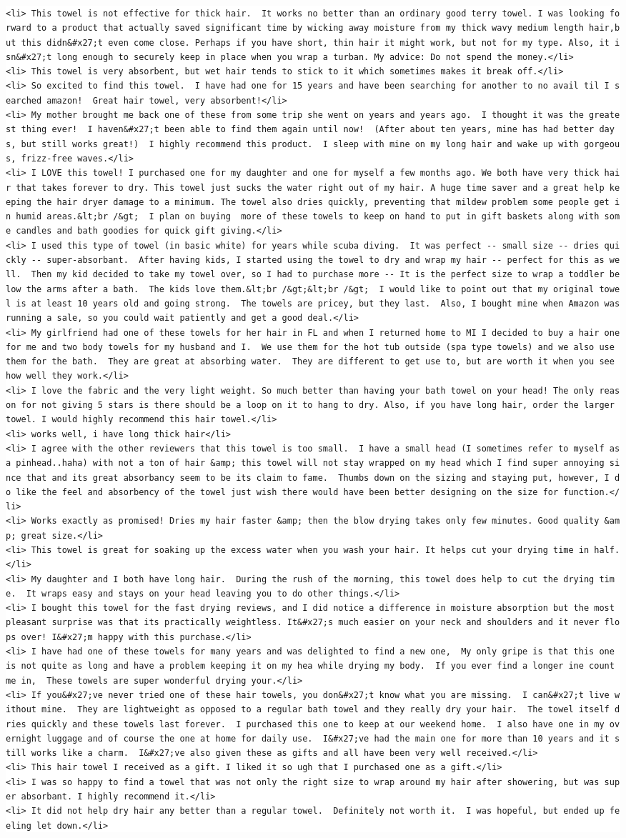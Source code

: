     <li> This towel is not effective for thick hair.  It works no better than an ordinary good terry towel. I was looking forward to a product that actually saved significant time by wicking away moisture from my thick wavy medium length hair,but this didn&#x27;t even come close. Perhaps if you have short, thin hair it might work, but not for my type. Also, it isn&#x27;t long enough to securely keep in place when you wrap a turban. My advice: Do not spend the money.</li>
    <li> This towel is very absorbent, but wet hair tends to stick to it which sometimes makes it break off.</li>
    <li> So excited to find this towel.  I have had one for 15 years and have been searching for another to no avail til I searched amazon!  Great hair towel, very absorbent!</li>
    <li> My mother brought me back one of these from some trip she went on years and years ago.  I thought it was the greatest thing ever!  I haven&#x27;t been able to find them again until now!  (After about ten years, mine has had better days, but still works great!)  I highly recommend this product.  I sleep with mine on my long hair and wake up with gorgeous, frizz-free waves.</li>
    <li> I LOVE this towel! I purchased one for my daughter and one for myself a few months ago. We both have very thick hair that takes forever to dry. This towel just sucks the water right out of my hair. A huge time saver and a great help keeping the hair dryer damage to a minimum. The towel also dries quickly, preventing that mildew problem some people get in humid areas.&lt;br /&gt;  I plan on buying  more of these towels to keep on hand to put in gift baskets along with some candles and bath goodies for quick gift giving.</li>
    <li> I used this type of towel (in basic white) for years while scuba diving.  It was perfect -- small size -- dries quickly -- super-absorbant.  After having kids, I started using the towel to dry and wrap my hair -- perfect for this as well.  Then my kid decided to take my towel over, so I had to purchase more -- It is the perfect size to wrap a toddler below the arms after a bath.  The kids love them.&lt;br /&gt;&lt;br /&gt;  I would like to point out that my original towel is at least 10 years old and going strong.  The towels are pricey, but they last.  Also, I bought mine when Amazon was running a sale, so you could wait patiently and get a good deal.</li>
    <li> My girlfriend had one of these towels for her hair in FL and when I returned home to MI I decided to buy a hair one for me and two body towels for my husband and I.  We use them for the hot tub outside (spa type towels) and we also use them for the bath.  They are great at absorbing water.  They are different to get use to, but are worth it when you see how well they work.</li>
    <li> I love the fabric and the very light weight. So much better than having your bath towel on your head! The only reason for not giving 5 stars is there should be a loop on it to hang to dry. Also, if you have long hair, order the larger towel. I would highly recommend this hair towel.</li>
    <li> works well, i have long thick hair</li>
    <li> I agree with the other reviewers that this towel is too small.  I have a small head (I sometimes refer to myself as a pinhead..haha) with not a ton of hair &amp; this towel will not stay wrapped on my head which I find super annoying since that and its great absorbancy seem to be its claim to fame.  Thumbs down on the sizing and staying put, however, I do like the feel and absorbency of the towel just wish there would have been better designing on the size for function.</li>
    <li> Works exactly as promised! Dries my hair faster &amp; then the blow drying takes only few minutes. Good quality &amp; great size.</li>
    <li> This towel is great for soaking up the excess water when you wash your hair. It helps cut your drying time in half.</li>
    <li> My daughter and I both have long hair.  During the rush of the morning, this towel does help to cut the drying time.  It wraps easy and stays on your head leaving you to do other things.</li>
    <li> I bought this towel for the fast drying reviews, and I did notice a difference in moisture absorption but the most pleasant surprise was that its practically weightless. It&#x27;s much easier on your neck and shoulders and it never flops over! I&#x27;m happy with this purchase.</li>
    <li> I have had one of these towels for many years and was delighted to find a new one,  My only gripe is that this one is not quite as long and have a problem keeping it on my hea while drying my body.  If you ever find a longer ine count me in,  These towels are super wonderful drying your.</li>
    <li> If you&#x27;ve never tried one of these hair towels, you don&#x27;t know what you are missing.  I can&#x27;t live without mine.  They are lightweight as opposed to a regular bath towel and they really dry your hair.  The towel itself dries quickly and these towels last forever.  I purchased this one to keep at our weekend home.  I also have one in my overnight luggage and of course the one at home for daily use.  I&#x27;ve had the main one for more than 10 years and it still works like a charm.  I&#x27;ve also given these as gifts and all have been very well received.</li>
    <li> This hair towel I received as a gift. I liked it so ugh that I purchased one as a gift.</li>
    <li> I was so happy to find a towel that was not only the right size to wrap around my hair after showering, but was super absorbant. I highly recommend it.</li>
    <li> It did not help dry hair any better than a regular towel.  Definitely not worth it.  I was hopeful, but ended up feeling let down.</li>